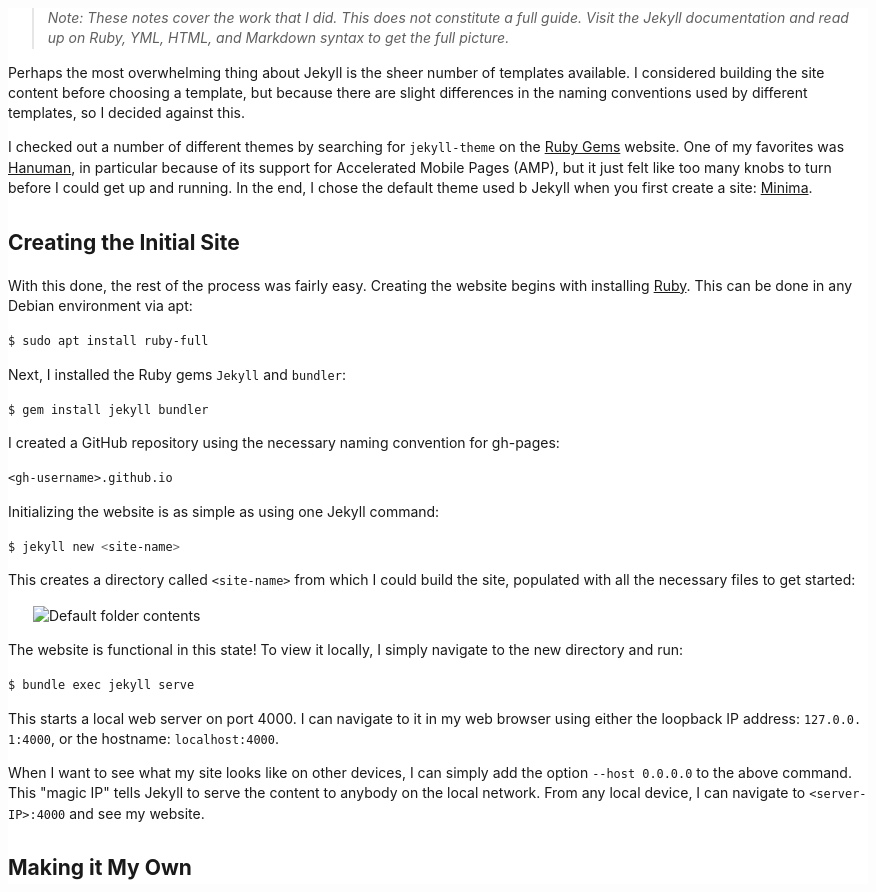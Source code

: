 > *Note: These notes cover the work that I did. This does not constitute a full guide. Visit the Jekyll documentation and read up on Ruby, YML, HTML, and Markdown syntax to get the full picture.*

Perhaps the most overwhelming thing about Jekyll is the sheer number of templates available. I considered building the site content before choosing a template, but because there are slight differences in the naming conventions used by different templates, so I decided against this. 

I checked out a number of different themes by searching for `jekyll-theme` on the [Ruby Gems](https://rubygems.org/search?utf8=%E2%9C%93&query=jekyll-theme) website. One of my favorites was [Hanuman](https://rubygems.org/gems/hanuman), in particular because of its support for Accelerated Mobile Pages (AMP), but it just felt like too many knobs to turn before I could get up and running. In the end, I chose the default theme used b Jekyll when you first create a site: [Minima](https://github.com/jekyll/minima).

## Creating the Initial Site

With this done, the rest of the process was fairly easy. Creating the website begins with installing [Ruby](https://www.ruby-lang.org/en/). This can be done in any Debian environment via apt:

```bash
$ sudo apt install ruby-full
```

Next, I installed the Ruby gems `Jekyll` and `bundler`:

```bash
$ gem install jekyll bundler
```

I created a GitHub repository using the necessary naming convention for gh-pages:

    <gh-username>.github.io

Initializing the website is as simple as using one Jekyll command:

```bash
$ jekyll new <site-name>
```

This creates a directory called `<site-name>` from which I could build the site, populated with all the necessary files to get started:

<img src="{{ site.baseurl }}/assets/projects/custom-website/jekyll-folder-scructure.png" alt="Default folder contents" align="center" width=200px hspace=25px>

The website is functional in this state! To view it locally, I simply navigate to the new directory and run:

```bash
$ bundle exec jekyll serve
```

This starts a local web server on port 4000. I can navigate to it in my web browser using either the loopback IP address: `127.0.0.1:4000`, or the hostname: `localhost:4000`. 

When I want to see what my site looks like on other devices, I can simply add the option `--host 0.0.0.0` to the above command. This "magic IP" tells Jekyll to serve the content to anybody on the local network. From any local device, I can navigate to `<server-IP>:4000` and see my website. 

## Making it My Own
